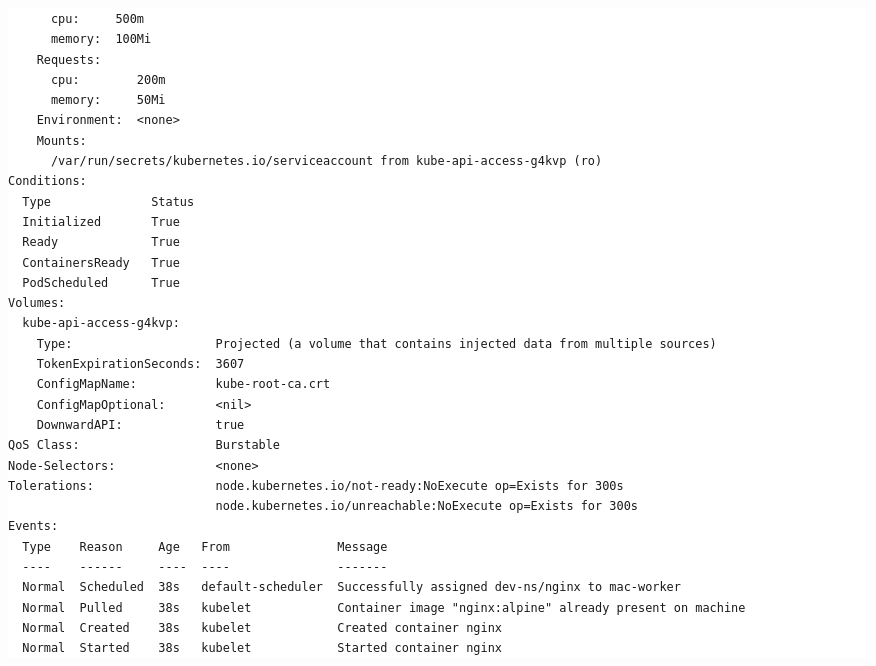 ```
      cpu:     500m
      memory:  100Mi
    Requests:
      cpu:        200m
      memory:     50Mi
    Environment:  <none>
    Mounts:
      /var/run/secrets/kubernetes.io/serviceaccount from kube-api-access-g4kvp (ro)
Conditions:
  Type              Status
  Initialized       True
  Ready             True
  ContainersReady   True
  PodScheduled      True
Volumes:
  kube-api-access-g4kvp:
    Type:                    Projected (a volume that contains injected data from multiple sources)
    TokenExpirationSeconds:  3607
    ConfigMapName:           kube-root-ca.crt
    ConfigMapOptional:       <nil>
    DownwardAPI:             true
QoS Class:                   Burstable
Node-Selectors:              <none>
Tolerations:                 node.kubernetes.io/not-ready:NoExecute op=Exists for 300s
                             node.kubernetes.io/unreachable:NoExecute op=Exists for 300s
Events:
  Type    Reason     Age   From               Message
  ----    ------     ----  ----               -------
  Normal  Scheduled  38s   default-scheduler  Successfully assigned dev-ns/nginx to mac-worker
  Normal  Pulled     38s   kubelet            Container image "nginx:alpine" already present on machine
  Normal  Created    38s   kubelet            Created container nginx
  Normal  Started    38s   kubelet            Started container nginx
```
